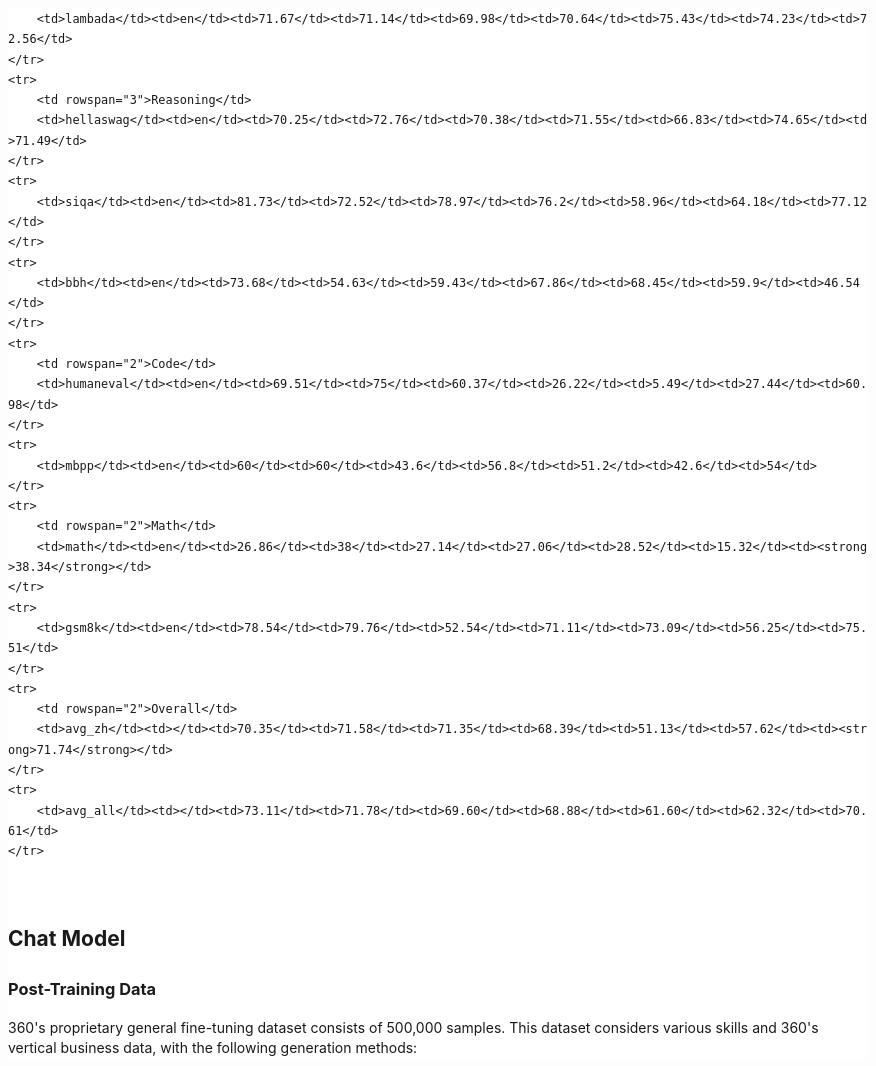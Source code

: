         <td>lambada</td><td>en</td><td>71.67</td><td>71.14</td><td>69.98</td><td>70.64</td><td>75.43</td><td>74.23</td><td>72.56</td>
    </tr>
    <tr>
        <td rowspan="3">Reasoning</td>
        <td>hellaswag</td><td>en</td><td>70.25</td><td>72.76</td><td>70.38</td><td>71.55</td><td>66.83</td><td>74.65</td><td>71.49</td>
    </tr>
    <tr>
        <td>siqa</td><td>en</td><td>81.73</td><td>72.52</td><td>78.97</td><td>76.2</td><td>58.96</td><td>64.18</td><td>77.12</td>
    </tr>
    <tr>
        <td>bbh</td><td>en</td><td>73.68</td><td>54.63</td><td>59.43</td><td>67.86</td><td>68.45</td><td>59.9</td><td>46.54</td>
    </tr>
    <tr>
        <td rowspan="2">Code</td>
        <td>humaneval</td><td>en</td><td>69.51</td><td>75</td><td>60.37</td><td>26.22</td><td>5.49</td><td>27.44</td><td>60.98</td>
    </tr>
    <tr>
        <td>mbpp</td><td>en</td><td>60</td><td>60</td><td>43.6</td><td>56.8</td><td>51.2</td><td>42.6</td><td>54</td>
    </tr>
    <tr>
        <td rowspan="2">Math</td>
        <td>math</td><td>en</td><td>26.86</td><td>38</td><td>27.14</td><td>27.06</td><td>28.52</td><td>15.32</td><td><strong>38.34</strong></td>
    </tr>
    <tr>
        <td>gsm8k</td><td>en</td><td>78.54</td><td>79.76</td><td>52.54</td><td>71.11</td><td>73.09</td><td>56.25</td><td>75.51</td>
    </tr>
    <tr>
        <td rowspan="2">Overall</td>
        <td>avg_zh</td><td></td><td>70.35</td><td>71.58</td><td>71.35</td><td>68.39</td><td>51.13</td><td>57.62</td><td><strong>71.74</strong></td>
    </tr>
    <tr>
        <td>avg_all</td><td></td><td>73.11</td><td>71.78</td><td>69.60</td><td>68.88</td><td>61.60</td><td>62.32</td><td>70.61</td>
    </tr>
</table>


<br>


## Chat Model

### Post-Training Data
360's proprietary general fine-tuning dataset consists of 500,000 samples. This dataset considers various skills and 360's vertical business data, with the following generation methods:
